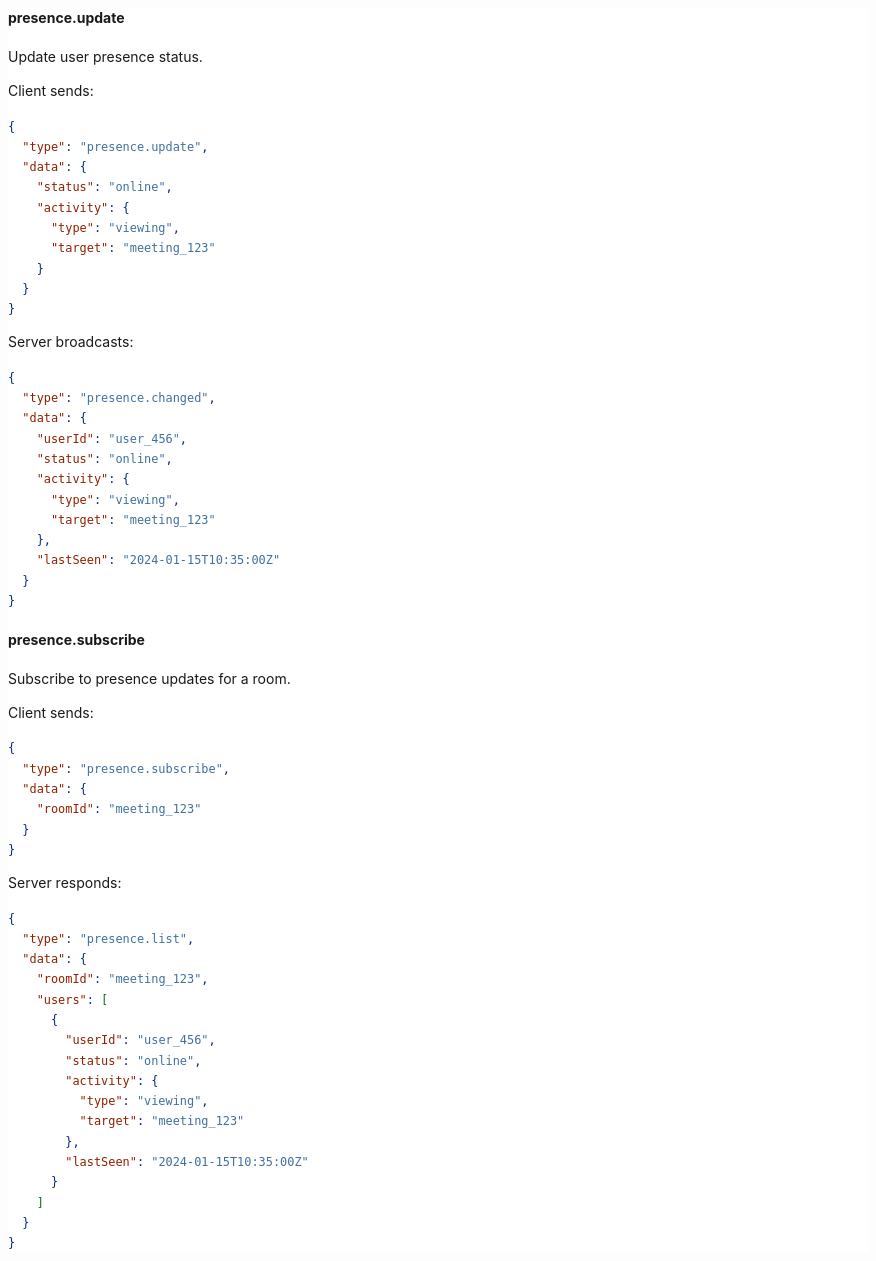 #### presence.update
Update user presence status.

Client sends:
```json
{
  "type": "presence.update",
  "data": {
    "status": "online",
    "activity": {
      "type": "viewing",
      "target": "meeting_123"
    }
  }
}
```

Server broadcasts:
```json
{
  "type": "presence.changed",
  "data": {
    "userId": "user_456",
    "status": "online",
    "activity": {
      "type": "viewing",
      "target": "meeting_123"
    },
    "lastSeen": "2024-01-15T10:35:00Z"
  }
}
```

#### presence.subscribe
Subscribe to presence updates for a room.

Client sends:
```json
{
  "type": "presence.subscribe",
  "data": {
    "roomId": "meeting_123"
  }
}
```

Server responds:
```json
{
  "type": "presence.list",
  "data": {
    "roomId": "meeting_123",
    "users": [
      {
        "userId": "user_456",
        "status": "online",
        "activity": {
          "type": "viewing",
          "target": "meeting_123"
        },
        "lastSeen": "2024-01-15T10:35:00Z"
      }
    ]
  }
}
```
